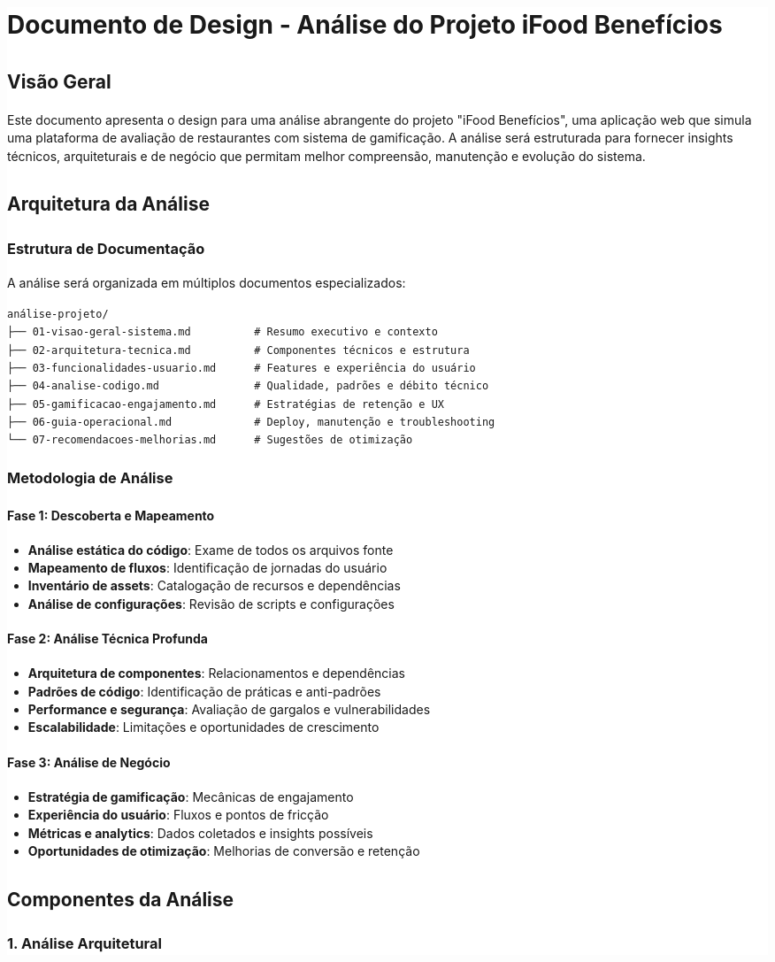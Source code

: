 # Documento de Design - Análise do Projeto iFood Benefícios

## Visão Geral

Este documento apresenta o design para uma análise abrangente do projeto "iFood Benefícios", uma aplicação web que simula uma plataforma de avaliação de restaurantes com sistema de gamificação. A análise será estruturada para fornecer insights técnicos, arquiteturais e de negócio que permitam melhor compreensão, manutenção e evolução do sistema.

## Arquitetura da Análise

### Estrutura de Documentação

A análise será organizada em múltiplos documentos especializados:

```
análise-projeto/
├── 01-visao-geral-sistema.md          # Resumo executivo e contexto
├── 02-arquitetura-tecnica.md          # Componentes técnicos e estrutura
├── 03-funcionalidades-usuario.md      # Features e experiência do usuário
├── 04-analise-codigo.md               # Qualidade, padrões e débito técnico
├── 05-gamificacao-engajamento.md      # Estratégias de retenção e UX
├── 06-guia-operacional.md             # Deploy, manutenção e troubleshooting
└── 07-recomendacoes-melhorias.md      # Sugestões de otimização
```

### Metodologia de Análise

#### Fase 1: Descoberta e Mapeamento
- **Análise estática do código**: Exame de todos os arquivos fonte
- **Mapeamento de fluxos**: Identificação de jornadas do usuário
- **Inventário de assets**: Catalogação de recursos e dependências
- **Análise de configurações**: Revisão de scripts e configurações

#### Fase 2: Análise Técnica Profunda
- **Arquitetura de componentes**: Relacionamentos e dependências
- **Padrões de código**: Identificação de práticas e anti-padrões
- **Performance e segurança**: Avaliação de gargalos e vulnerabilidades
- **Escalabilidade**: Limitações e oportunidades de crescimento

#### Fase 3: Análise de Negócio
- **Estratégia de gamificação**: Mecânicas de engajamento
- **Experiência do usuário**: Fluxos e pontos de fricção
- **Métricas e analytics**: Dados coletados e insights possíveis
- **Oportunidades de otimização**: Melhorias de conversão e retenção

## Componentes da Análise

### 1. Análise Arquitetural
